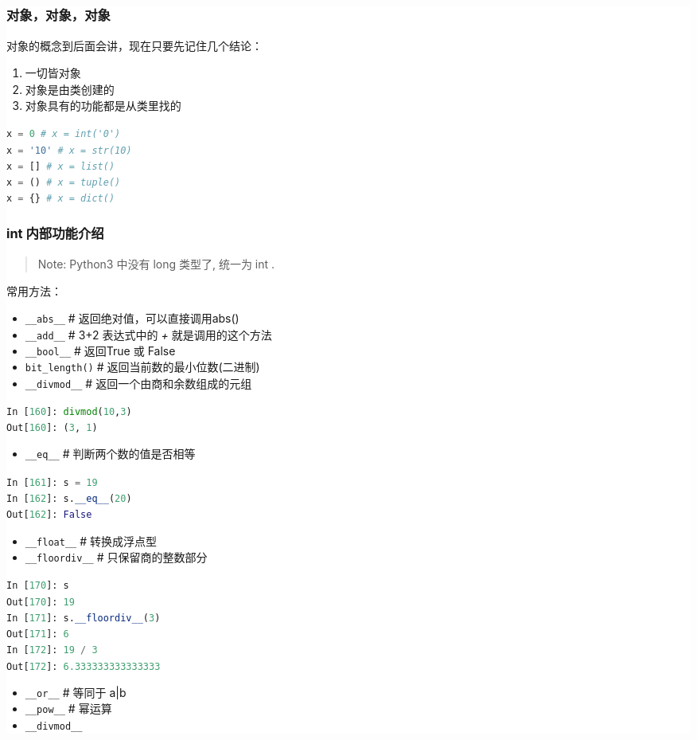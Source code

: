 

### 对象，对象，对象

对象的概念到后面会讲，现在只要先记住几个结论：

1. 一切皆对象
2. 对象是由类创建的
3. 对象具有的功能都是从类里找的

```python
x = 0 # x = int('0')
x = '10' # x = str(10)
x = [] # x = list()
x = () # x = tuple()
x = {} # x = dict()
```


### int 内部功能介绍

>Note: Python3 中没有 long 类型了, 统一为 int .

常用方法：

* `__abs__` # 返回绝对值，可以直接调用abs()
* `__add__` # 3+2 表达式中的 *+* 就是调用的这个方法 
* `__bool__` # 返回True 或 False
* `bit_length()` # 返回当前数的最小位数(二进制)
* `__divmod__` # 返回一个由商和余数组成的元组

```python
In [160]: divmod(10,3)
Out[160]: (3, 1)
```

* `__eq__` # 判断两个数的值是否相等

```python
In [161]: s = 19
In [162]: s.__eq__(20)
Out[162]: False
```

* `__float__` # 转换成浮点型
* `__floordiv__` # 只保留商的整数部分

```python
In [170]: s
Out[170]: 19
In [171]: s.__floordiv__(3)
Out[171]: 6
In [172]: 19 / 3
Out[172]: 6.333333333333333
```

* `__or__` # 等同于 a|b
* `__pow__` # 幂运算
* `__divmod__` 
